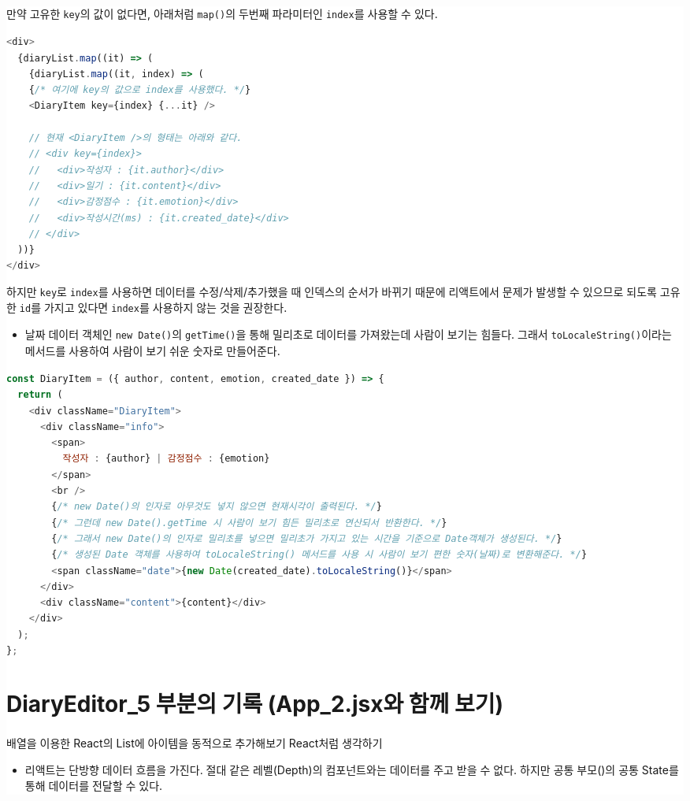 만약 고유한 `key`의 값이 없다면, 아래처럼 `map()`의 두번째 파라미터인 `index`를 사용할 수 있다.

```js
<div>
  {diaryList.map((it) => (
    {diaryList.map((it, index) => (
    {/* 여기에 key의 값으로 index를 사용했다. */}
    <DiaryItem key={index} {...it} />

    // 현재 <DiaryItem />의 형태는 아래와 같다.
    // <div key={index}>
    //   <div>작성자 : {it.author}</div>
    //   <div>일기 : {it.content}</div>
    //   <div>감정점수 : {it.emotion}</div>
    //   <div>작성시간(ms) : {it.created_date}</div>
    // </div>
  ))}
</div>
```

하지만 `key`로 `index`를 사용하면 데이터를 수정/삭제/추가했을 때 인덱스의 순서가 바뀌기 때문에 리액트에서 문제가 발생할 수 있으므로 되도록 고유한 `id`를 가지고 있다면 `index`를 사용하지 않는 것을 권장한다.

- 날짜 데이터 객체인 `new Date()`의 `getTime()`을 통해 밀리초로 데이터를 가져왔는데 사람이 보기는 힘들다. 그래서 `toLocaleString()`이라는 메서드를 사용하여 사람이 보기 쉬운 숫자로 만들어준다.

```js
const DiaryItem = ({ author, content, emotion, created_date }) => {
  return (
    <div className="DiaryItem">
      <div className="info">
        <span>
          작성자 : {author} | 감정점수 : {emotion}
        </span>
        <br />
        {/* new Date()의 인자로 아무것도 넣지 않으면 현재시각이 출력된다. */}
        {/* 그런데 new Date().getTime 시 사람이 보기 힘든 밀리초로 연산되서 반환한다. */}
        {/* 그래서 new Date()의 인자로 밀리초를 넣으면 밀리초가 가지고 있는 시간을 기준으로 Date객체가 생성된다. */}
        {/* 생성된 Date 객체를 사용하여 toLocaleString() 메서드를 사용 시 사람이 보기 편한 숫자(날짜)로 변환해준다. */}
        <span className="date">{new Date(created_date).toLocaleString()}</span>
      </div>
      <div className="content">{content}</div>
    </div>
  );
};
```

# DiaryEditor_5 부분의 기록 (App_2.jsx와 함께 보기)

배열을 이용한 React의 List에 아이템을 동적으로 추가해보기
React처럼 생각하기

- 리액트는 단방향 데이터 흐름을 가진다. 절대 같은 레벨(Depth)의 컴포넌트와는 데이터를 주고 받을 수 없다. 하지만 공통 부모(<App/>)의 공통 State를 통해 데이터를 전달할 수 있다.
